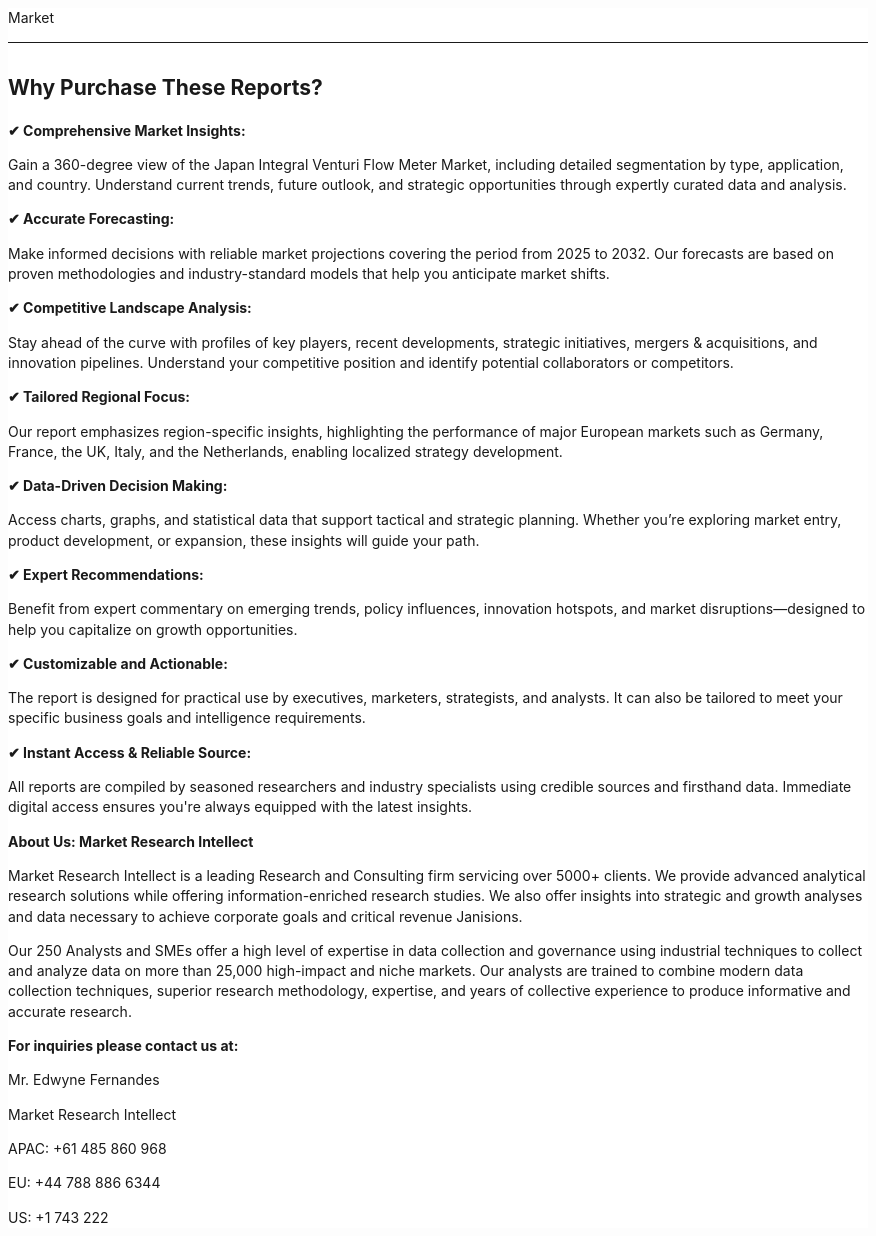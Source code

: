 Market</a></span></p></blockquote><hr /><h2>Why Purchase These Reports?</h2><p><strong>✔ Comprehensive Market Insights:</strong></p><p>Gain a 360-degree view of the Japan Integral Venturi Flow Meter Market, including detailed segmentation by type, application, and country. Understand current trends, future outlook, and strategic opportunities through expertly curated data and analysis.</p><p><strong>✔ Accurate Forecasting:</strong></p><p>Make informed decisions with reliable market projections covering the period from 2025 to 2032. Our forecasts are based on proven methodologies and industry-standard models that help you anticipate market shifts.</p><p><strong>✔ Competitive Landscape Analysis:</strong></p><p>Stay ahead of the curve with profiles of key players, recent developments, strategic initiatives, mergers &amp; acquisitions, and innovation pipelines. Understand your competitive position and identify potential collaborators or competitors.</p><p><strong>✔ Tailored Regional Focus:</strong></p><p>Our report emphasizes region-specific insights, highlighting the performance of major European markets such as Germany, France, the UK, Italy, and the Netherlands, enabling localized strategy development.</p><p><strong>✔ Data-Driven Decision Making:</strong></p><p>Access charts, graphs, and statistical data that support tactical and strategic planning. Whether you&rsquo;re exploring market entry, product development, or expansion, these insights will guide your path.</p><p><strong>✔ Expert Recommendations:</strong></p><p>Benefit from expert commentary on emerging trends, policy influences, innovation hotspots, and market disruptions&mdash;designed to help you capitalize on growth opportunities.</p><p><strong>✔ Customizable and Actionable:</strong></p><p>The report is designed for practical use by executives, marketers, strategists, and analysts. It can also be tailored to meet your specific business goals and intelligence requirements.</p><p><strong>✔ Instant Access &amp; Reliable Source:</strong></p><p>All reports are compiled by seasoned researchers and industry specialists using credible sources and firsthand data. Immediate digital access ensures you're always equipped with the latest insights.</p><p><strong><span class="font-[700]">About Us: Market Research Intellect</span></strong></p><p><span class="">Market Research Intellect is a leading Research and Consulting firm servicing over 5000+ clients. We provide advanced analytical research solutions while offering information-enriched research studies.&nbsp;</span>We also offer insights into strategic and growth analyses and data necessary to achieve corporate goals and critical revenue Janisions.</p><p><span class="">Our 250 Analysts and SMEs offer a high level of expertise in data collection and governance using industrial techniques to collect and analyze data on more than 25,000 high-impact and niche markets. Our analysts are trained to combine modern data collection techniques, superior research methodology, expertise, and years of collective experience to produce informative and accurate research.</span></p><p><strong>For inquiries please contact us at:</strong></p><p>Mr. Edwyne Fernandes</p><p>Market Research Intellect</p><p>APAC: +61 485 860 968</p><p>EU: +44 788 886 6344</p><p>US: +1 743 222